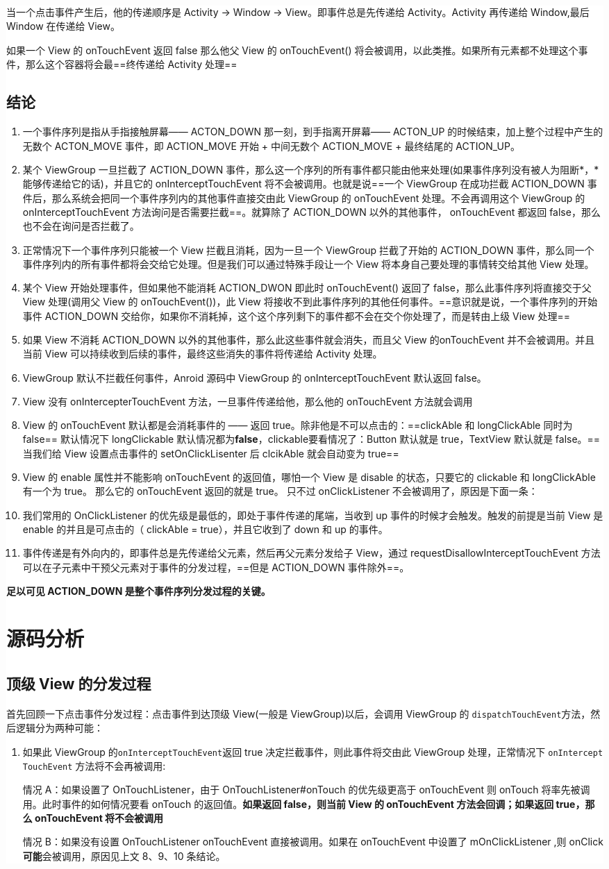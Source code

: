 当一个点击事件产生后，他的传递顺序是 Activity -> Window -> View。即事件总是先传递给 Activity。Activity 再传递给 Window,最后 Window 在传递给 View。

如果一个 View 的 onTouchEvent 返回 false 那么他父 View 的 onTouchEvent() 将会被调用，以此类推。如果所有元素都不处理这个事件，那么这个容器将会最==终传递给 Activity 处理==

## 结论

1. 一个事件序列是指从手指接触屏幕—— ACTON_DOWN 那一刻，到手指离开屏幕—— ACTON_UP 的时候结束，加上整个过程中产生的无数个 ACTON_MOVE 事件，即 ACTION_MOVE 开始 + 中间无数个 ACTION_MOVE + 最终结尾的 ACTION_UP。

2. 某个 ViewGroup 一旦拦截了 ACTION_DOWN 事件，那么这一个序列的所有事件都只能由他来处理(如果事件序列没有被人为阻断*，*能够传递给它的话)，并且它的 onInterceptTouchEvent 将不会被调用。也就是说==一个 ViewGroup 在成功拦截  ACTION_DOWN  事件后，那么系统会把同一个事件序列内的其他事件直接交由此 ViewGroup 的 onTouchEvent 处理。不会再调用这个 ViewGroup 的 onInterceptTouchEvent 方法询问是否需要拦截==。就算除了 ACTION_DOWN 以外的其他事件， onTouchEvent 都返回 false，那么也不会在询问是否拦截了。
3. 正常情况下一个事件序列只能被一个 View 拦截且消耗，因为一旦一个 ViewGroup 拦截了开始的  ACTION_DOWN 事件，那么同一个事件序列内的所有事件都将会交给它处理。但是我们可以通过特殊手段让一个 View 将本身自己要处理的事情转交给其他 View 处理。
4. 某个 View 开始处理事件，但如果他不能消耗 ACTION_DWON 即此时 onTouchEvent() 返回了 false，那么此事件序列将直接交于父 View 处理(调用父 View 的 onTouchEvent())，此 View 将接收不到此事件序列的其他任何事件。==意识就是说，一个事件序列的开始事件 ACTION_DOWN 交给你，如果你不消耗掉，这个这个序列剩下的事件都不会在交个你处理了，而是转由上级 View 处理==
5. 如果 View 不消耗 ACTION_DOWN  以外的其他事件，那么此这些事件就会消失，而且父 View 的onTouchEvent 并不会被调用。并且当前 View 可以持续收到后续的事件，最终这些消失的事件将传递给 Activity 处理。
6. ViewGroup 默认不拦截任何事件，Anroid 源码中 ViewGroup 的 onInterceptTouchEvent 默认返回 false。
7. View 没有 onIntercepterTouchEvent 方法，一旦事件传递给他，那么他的 onTouchEvent 方法就会调用
8. View 的 onTouchEvent 默认都是会消耗事件的 —— 返回 true。除非他是不可以点击的：==clickAble 和 longClickAble 同时为 false== 默认情况下 longClickable 默认情况都为**false**，clickable要看情况了：Button 默认就是  true，TextView 默认就是 false。==当我们给 View 设置点击事件的 setOnClickLisenter 后 clcikAble 就会自动变为 true==
9. View 的 enable 属性并不能影响 onTouchEvent 的返回值，哪怕一个 View 是 disable 的状态，只要它的 clickable 和 longClickAble 有一个为 true。 那么它的 onTouchEvent 返回的就是 true。 只不过 onClickListener 不会被调用了，原因是下面一条：
10. 我们常用的 OnClickListener 的优先级是最低的，即处于事件传递的尾端，当收到 up 事件的时候才会触发。触发的前提是当前 View 是 enable 的并且是可点击的（ clickAble = true），并且它收到了 down 和 up 的事件。
11. 事件传递是有外向内的，即事件总是先传递给父元素，然后再父元素分发给子 View，通过 requestDisallowInterceptTouchEvent 方法可以在子元素中干预父元素对于事件的分发过程，==但是 ACTION_DOWN  事件除外==。



**足以可见 ACTION_DOWN 是整个事件序列分发过程的关键。**

# 源码分析

## 顶级 View 的分发过程

首先回顾一下点击事件分发过程：点击事件到达顶级 View(一般是 ViewGroup)以后，会调用 ViewGroup 的 `dispatchTouchEvent`方法，然后逻辑分为两种可能：

1. 如果此 ViewGroup 的`onInterceptTouchEvent`返回 true 决定拦截事件，则此事件将交由此 ViewGroup 处理，正常情况下 `onInterceptTouchEvent` 方法将不会再被调用:

   情况 A：如果设置了 OnTouchListener，由于 OnTouchListener#onTouch 的优先级更高于 onTouchEvent 则 onTouch 将率先被调用。此时事件的如何情况要看 onTouch 的返回值。**如果返回 false，则当前 View 的 onTouchEvent 方法会回调；如果返回 true，那么 onTouchEvent 将不会被调用**

   情况 B：如果没有设置 OnTouchListener onTouchEvent 直接被调用。如果在 onTouchEvent 中设置了 mOnClickListener ,则 onClick **可能**会被调用，原因见上文 8、9、10 条结论。

   